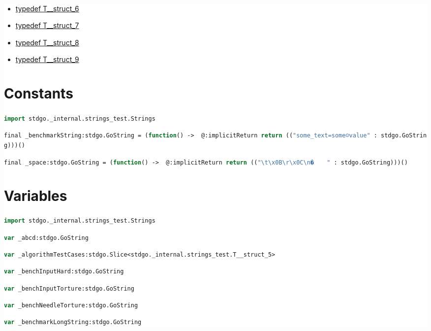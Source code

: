 - [typedef T\_\_struct\_6](<#typedef-t__struct_6>)

- [typedef T\_\_struct\_7](<#typedef-t__struct_7>)

- [typedef T\_\_struct\_8](<#typedef-t__struct_8>)

- [typedef T\_\_struct\_9](<#typedef-t__struct_9>)

# Constants


```haxe
import stdgo._internal.strings_test.Strings
```


```haxe
final _benchmarkString:stdgo.GoString = (function() ->  @:implicitReturn return (("some_text=some☺value" : stdgo.GoString)))()
```


```haxe
final _space:stdgo.GoString = (function() ->  @:implicitReturn return (("\t\x0B\r\x0C\n�  　" : stdgo.GoString)))()
```


# Variables


```haxe
import stdgo._internal.strings_test.Strings
```


```haxe
var _abcd:stdgo.GoString
```


```haxe
var _algorithmTestCases:stdgo.Slice<stdgo._internal.strings_test.T__struct_5>
```


```haxe
var _benchInputHard:stdgo.GoString
```


```haxe
var _benchInputTorture:stdgo.GoString
```


```haxe
var _benchNeedleTorture:stdgo.GoString
```


```haxe
var _benchmarkLongString:stdgo.GoString
```
